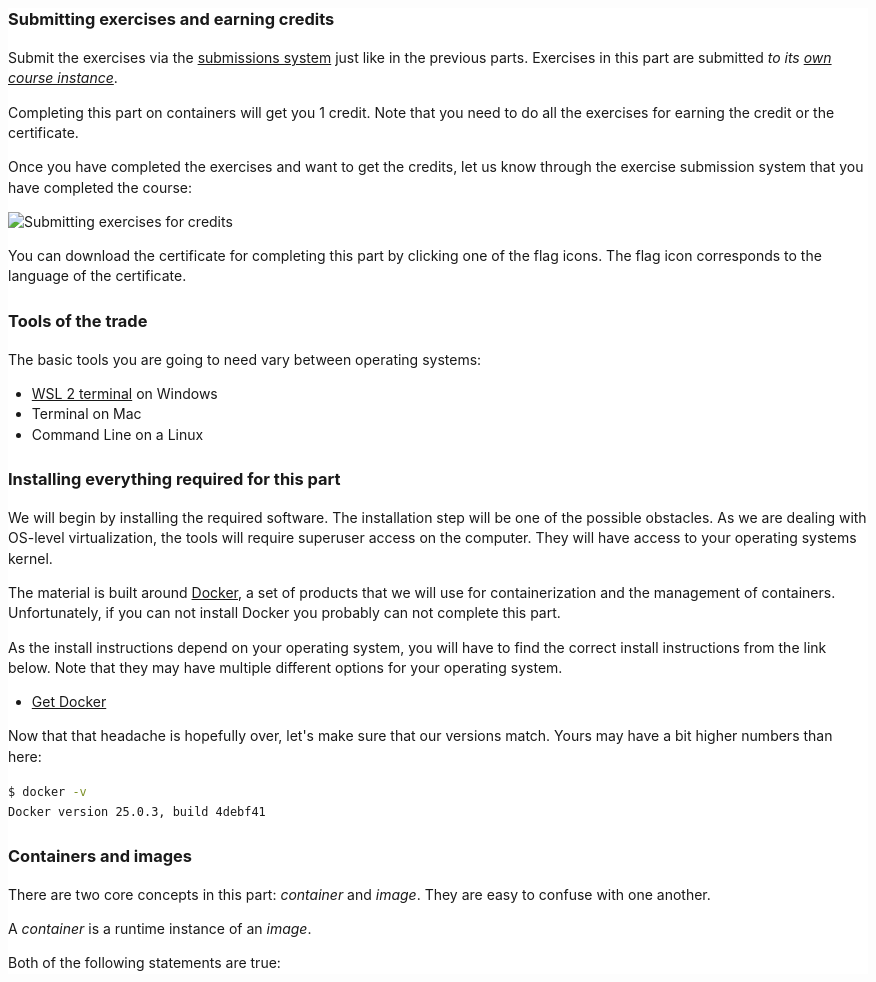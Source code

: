 ### Submitting exercises and earning credits

Submit the exercises via the [submissions system](https://studies.cs.helsinki.fi/stats/) just like in the previous parts. Exercises in this part are submitted <i>to its [own course instance](https://studies.cs.helsinki.fi/stats/courses/fs-containers)</i>.

Completing this part on containers will get you 1 credit. Note that you need to do all the exercises for earning the credit or the certificate.

Once you have completed the exercises and want to get the credits, let us know through the exercise submission system that you have completed the course:

![Submitting exercises for credits](../../images/10/23.png)

You can download the certificate for completing this part by clicking one of the flag icons. The flag icon corresponds to the language of the certificate.

### Tools of the trade

The basic tools you are going to need vary between operating systems:

* [WSL 2 terminal](https://docs.microsoft.com/en-us/windows/wsl/install-win10) on Windows
* Terminal on Mac
* Command Line on a Linux

### Installing everything required for this part

We will begin by installing the required software. The installation step will be one of the possible obstacles. As we are dealing with OS-level virtualization, the tools will require superuser access on the computer. They will have access to your operating systems kernel.

The material is built around [Docker](https://www.docker.com/), a set of products that we will use for containerization and the management of containers. Unfortunately, if you can not install Docker you probably can not complete this part.

As the install instructions depend on your operating system, you will have to find the correct install instructions from the link below. Note that they may have multiple different options for your operating system. 

- [Get Docker](https://docs.docker.com/get-docker/)

Now that that headache is hopefully over, let's make sure that our versions match. Yours may have a bit higher numbers than here:

```bash
$ docker -v
Docker version 25.0.3, build 4debf41
```

### Containers and images

There are two core concepts in this part: <i>container</i> and <i>image</i>. They are easy to confuse with one another.

A <i>container</i> is a runtime instance of an <i>image</i>.

Both of the following statements are true:

